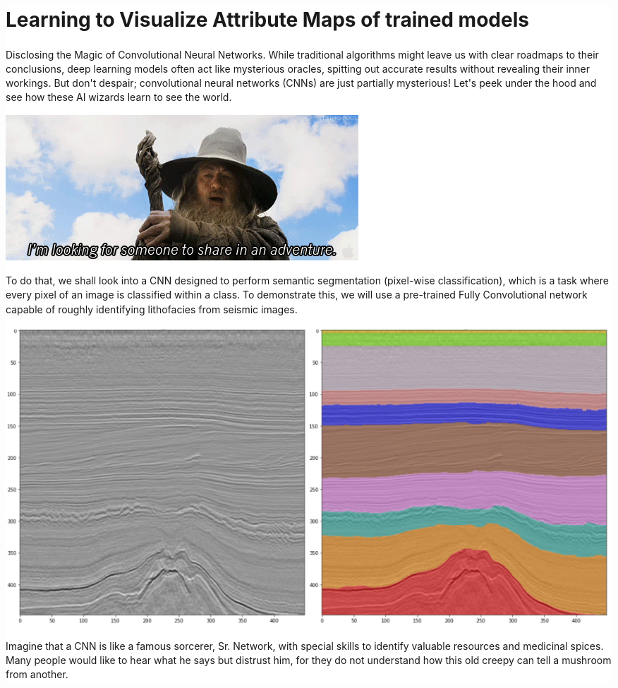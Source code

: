 # Learning to Visualize Attribute Maps of trained models

Disclosing the Magic of Convolutional Neural Networks. While traditional algorithms might leave us with clear roadmaps to their conclusions, deep learning models often act like mysterious oracles, spitting out accurate results without revealing their inner workings. But don't despair; convolutional neural networks (CNNs) are just partially mysterious! Let's peek under the hood and see how these AI wizards learn to see the world.

![Alt Text](/Visualizacao/gandalf.gif)

To do that, we shall look into a CNN designed to perform semantic segmentation (pixel-wise classification), which is a task where every pixel of an image is classified within a class. To demonstrate this, we will use a pre-trained Fully Convolutional network capable of roughly identifying lithofacies from seismic images.

![alt text](/Visualizacao/sismica.png)

Imagine that a CNN is like a famous sorcerer, Sr. Network, with special skills to identify valuable resources and medicinal spices. Many people would like to hear what he says but distrust him, for they do not understand how this old creepy can tell a mushroom from another.
